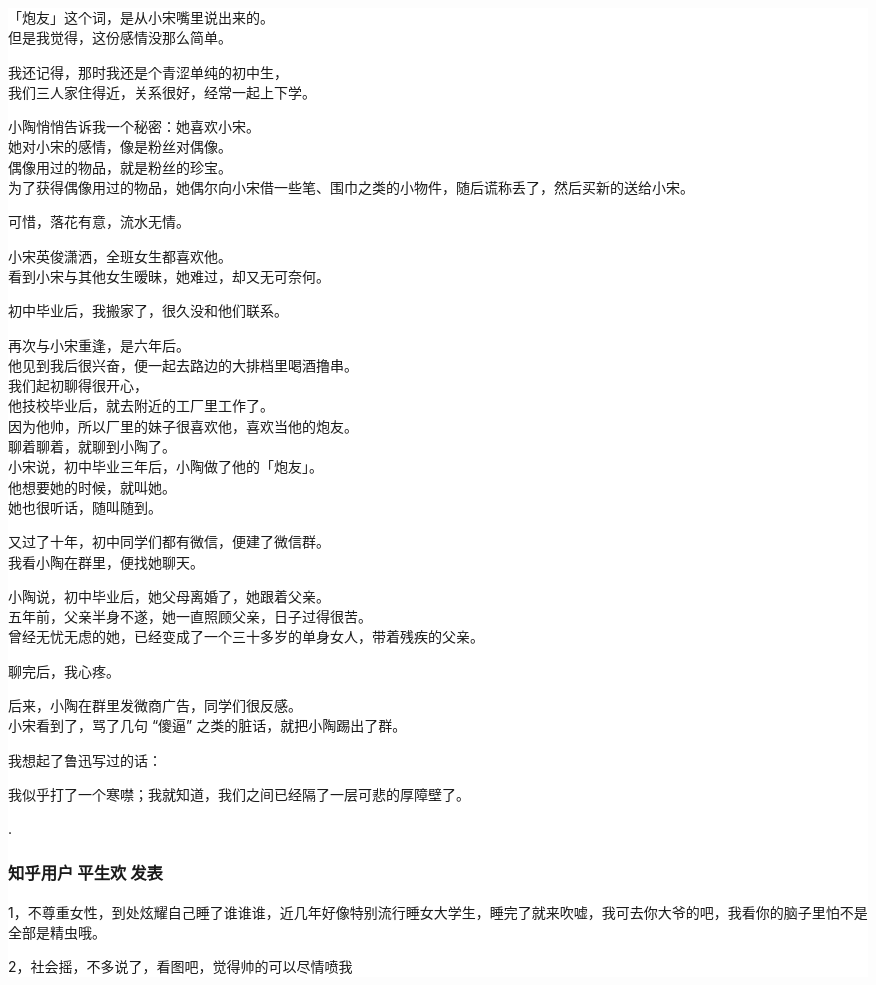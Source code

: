 「炮友」这个词，是从小宋嘴里说出来的。  
但是我觉得，这份感情没那么简单。

  

我还记得，那时我还是个青涩单纯的初中生，  
我们三人家住得近，关系很好，经常一起上下学。

小陶悄悄告诉我一个秘密：她喜欢小宋。  
她对小宋的感情，像是粉丝对偶像。  
偶像用过的物品，就是粉丝的珍宝。  
为了获得偶像用过的物品，她偶尔向小宋借一些笔、围巾之类的小物件，随后谎称丢了，然后买新的送给小宋。

可惜，落花有意，流水无情。

小宋英俊潇洒，全班女生都喜欢他。  
看到小宋与其他女生暧昧，她难过，却又无可奈何。

初中毕业后，我搬家了，很久没和他们联系。

再次与小宋重逢，是六年后。  
他见到我后很兴奋，便一起去路边的大排档里喝酒撸串。  
我们起初聊得很开心，  
他技校毕业后，就去附近的工厂里工作了。  
因为他帅，所以厂里的妹子很喜欢他，喜欢当他的炮友。  
聊着聊着，就聊到小陶了。  
小宋说，初中毕业三年后，小陶做了他的「炮友」。  
他想要她的时候，就叫她。  
她也很听话，随叫随到。

  

又过了十年，初中同学们都有微信，便建了微信群。  
我看小陶在群里，便找她聊天。

小陶说，初中毕业后，她父母离婚了，她跟着父亲。  
五年前，父亲半身不遂，她一直照顾父亲，日子过得很苦。  
曾经无忧无虑的她，已经变成了一个三十多岁的单身女人，带着残疾的父亲。

聊完后，我心疼。

  

后来，小陶在群里发微商广告，同学们很反感。  
小宋看到了，骂了几句 “傻逼” 之类的脏话，就把小陶踢出了群。

  

我想起了鲁迅写过的话：

我似乎打了一个寒噤；我就知道，我们之间已经隔了一层可悲的厚障壁了。

  
.
    
    
    
    
### 知乎用户  平生欢​ 发表
    
1，不尊重女性，到处炫耀自己睡了谁谁谁，近几年好像特别流行睡女大学生，睡完了就来吹嘘，我可去你大爷的吧，我看你的脑子里怕不是全部是精虫哦。

2，社会摇，不多说了，看图吧，觉得帅的可以尽情喷我
